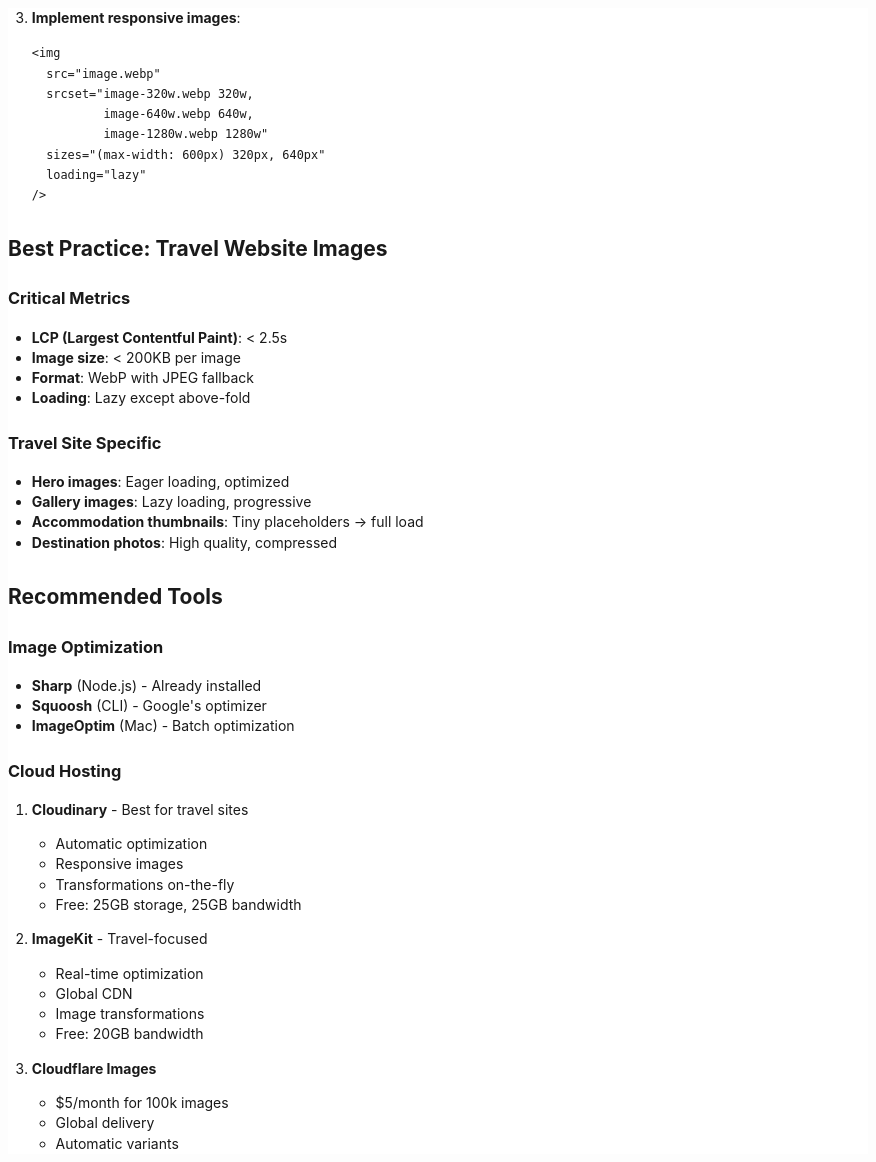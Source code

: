 3. **Implement responsive images**:
   ```astro
   <img
     src="image.webp"
     srcset="image-320w.webp 320w,
             image-640w.webp 640w,
             image-1280w.webp 1280w"
     sizes="(max-width: 600px) 320px, 640px"
     loading="lazy"
   />
   ```

## Best Practice: Travel Website Images

### Critical Metrics
- **LCP (Largest Contentful Paint)**: < 2.5s
- **Image size**: < 200KB per image
- **Format**: WebP with JPEG fallback
- **Loading**: Lazy except above-fold

### Travel Site Specific
- **Hero images**: Eager loading, optimized
- **Gallery images**: Lazy loading, progressive
- **Accommodation thumbnails**: Tiny placeholders → full load
- **Destination photos**: High quality, compressed

## Recommended Tools

### Image Optimization
- **Sharp** (Node.js) - Already installed
- **Squoosh** (CLI) - Google's optimizer
- **ImageOptim** (Mac) - Batch optimization

### Cloud Hosting
1. **Cloudinary** - Best for travel sites
   - Automatic optimization
   - Responsive images
   - Transformations on-the-fly
   - Free: 25GB storage, 25GB bandwidth

2. **ImageKit** - Travel-focused
   - Real-time optimization
   - Global CDN
   - Image transformations
   - Free: 20GB bandwidth

3. **Cloudflare Images**
   - $5/month for 100k images
   - Global delivery
   - Automatic variants
